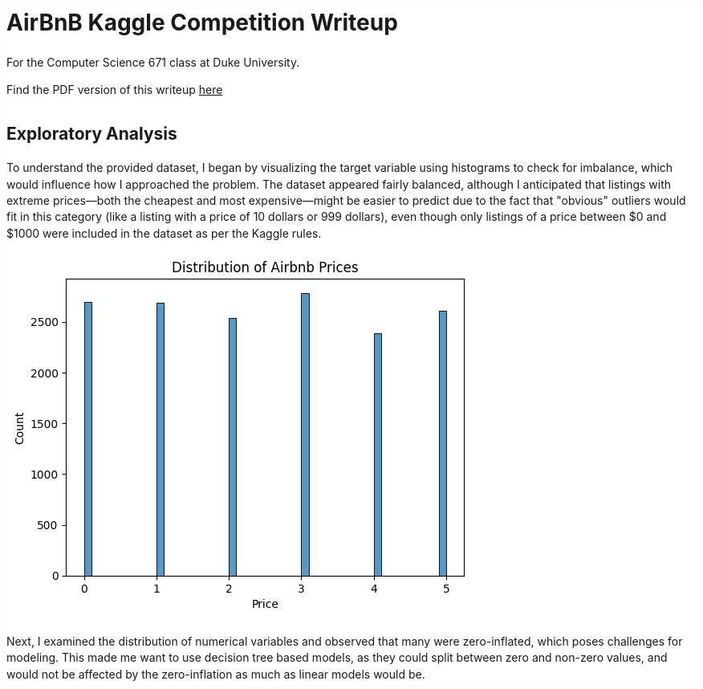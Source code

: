 # AirBnB Kaggle Competition Writeup

For the Computer Science 671 class at Duke University.

Find the PDF version of this writeup [here](https://github.com/Sam-B-Y/ML-AirBnB-Price-Predictions/blob/main/writeup.pdf)

## Exploratory Analysis

To understand the provided dataset, I began by visualizing the target variable using histograms to check for imbalance, which would influence how I approached the problem. The dataset appeared fairly balanced, although I anticipated that listings with extreme prices—both the cheapest and most expensive—might be easier to predict due to the fact that "obvious" outliers would fit in this category (like a listing with a price of 10 dollars or 999 dollars), even though only listings of a price between \$0 and \$1000 were included in the dataset as per the Kaggle rules.

![Histogram of the target variable](images/target_distribution.png)

Next, I examined the distribution of numerical variables and observed that many were zero-inflated, which poses challenges for modeling. This made me want to use decision tree based models, as they could split between zero and non-zero values, and would not be affected by the zero-inflation as much as linear models would be.
